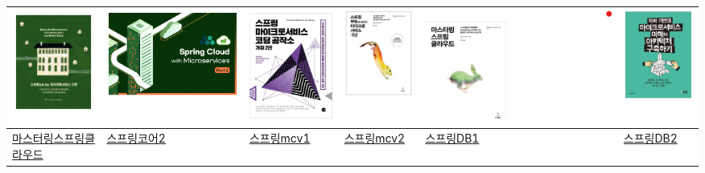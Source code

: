 | <img src="img/스프링으로하는마이크로서비스구축.png" width="%"> | <img src="img/SpringCloud로개발하는마이크로서비스애플리케이션.png" width="%"> | <img src="img/스프링마이크로서비스코딩공작소.png" width="%"> | <img src="img/스프링부트를활용한마이크로서비스개발.png" width="%"> | <img src="img/마스터링스프링클라우드.png" width="%"> | <img src="img/자바기반의마이크로서비스이해와아키텍처구축하기.png" width="%"> |
| ------------------------------------------------------------------------------------------------------------------------------ | ------------------------------------------------------------------------------------------------------------------------------ | ------------------------------------------------------------------------------------------------------------------------------ | ------------------------------------------------------------------------------------------------------------------------------ | ------------------------------------------------------------------------------------------------------------------------------ | ------------------------------------------------------------------------------------------------------------------------------ |
| [마스터링스프링클라우드](#마스터링스프링클라우드)   | [스프링코어2](#스프링코어2)    | [스프링mcv1](#스프링mcv1)  | [스프링mcv2](#스프링mcv2) | [스프링DB1](#스프링DB1)  | [스프링DB2](#스프링DB2)  |
